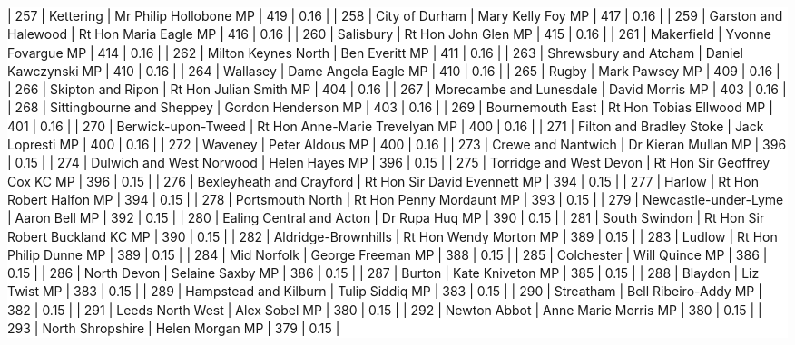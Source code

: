 | 257 | Kettering | Mr Philip Hollobone MP | 419 | 0.16 |
| 258 | City of Durham | Mary Kelly Foy MP | 417 | 0.16 |
| 259 | Garston and Halewood | Rt Hon Maria Eagle MP | 416 | 0.16 |
| 260 | Salisbury | Rt Hon John Glen MP | 415 | 0.16 |
| 261 | Makerfield | Yvonne Fovargue MP | 414 | 0.16 |
| 262 | Milton Keynes North | Ben Everitt MP | 411 | 0.16 |
| 263 | Shrewsbury and Atcham | Daniel Kawczynski MP | 410 | 0.16 |
| 264 | Wallasey | Dame Angela Eagle MP | 410 | 0.16 |
| 265 | Rugby | Mark Pawsey MP | 409 | 0.16 |
| 266 | Skipton and Ripon | Rt Hon Julian Smith MP | 404 | 0.16 |
| 267 | Morecambe and Lunesdale | David Morris MP | 403 | 0.16 |
| 268 | Sittingbourne and Sheppey | Gordon Henderson MP | 403 | 0.16 |
| 269 | Bournemouth East | Rt Hon Tobias Ellwood MP | 401 | 0.16 |
| 270 | Berwick-upon-Tweed | Rt Hon Anne-Marie Trevelyan MP | 400 | 0.16 |
| 271 | Filton and Bradley Stoke | Jack Lopresti MP | 400 | 0.16 |
| 272 | Waveney | Peter Aldous MP | 400 | 0.16 |
| 273 | Crewe and Nantwich | Dr Kieran Mullan MP | 396 | 0.15 |
| 274 | Dulwich and West Norwood | Helen Hayes MP | 396 | 0.15 |
| 275 | Torridge and West Devon | Rt Hon Sir Geoffrey Cox KC MP | 396 | 0.15 |
| 276 | Bexleyheath and Crayford | Rt Hon Sir David Evennett MP | 394 | 0.15 |
| 277 | Harlow | Rt Hon Robert Halfon MP | 394 | 0.15 |
| 278 | Portsmouth North | Rt Hon Penny Mordaunt MP | 393 | 0.15 |
| 279 | Newcastle-under-Lyme | Aaron Bell MP | 392 | 0.15 |
| 280 | Ealing Central and Acton | Dr Rupa Huq MP | 390 | 0.15 |
| 281 | South Swindon | Rt Hon Sir Robert Buckland KC MP | 390 | 0.15 |
| 282 | Aldridge-Brownhills | Rt Hon Wendy Morton MP | 389 | 0.15 |
| 283 | Ludlow | Rt Hon Philip Dunne MP | 389 | 0.15 |
| 284 | Mid Norfolk | George Freeman MP | 388 | 0.15 |
| 285 | Colchester | Will Quince MP | 386 | 0.15 |
| 286 | North Devon | Selaine Saxby MP | 386 | 0.15 |
| 287 | Burton | Kate Kniveton MP | 385 | 0.15 |
| 288 | Blaydon | Liz Twist MP | 383 | 0.15 |
| 289 | Hampstead and Kilburn | Tulip Siddiq MP | 383 | 0.15 |
| 290 | Streatham | Bell Ribeiro-Addy MP | 382 | 0.15 |
| 291 | Leeds North West | Alex Sobel MP | 380 | 0.15 |
| 292 | Newton Abbot | Anne Marie Morris MP | 380 | 0.15 |
| 293 | North Shropshire | Helen Morgan MP | 379 | 0.15 |
